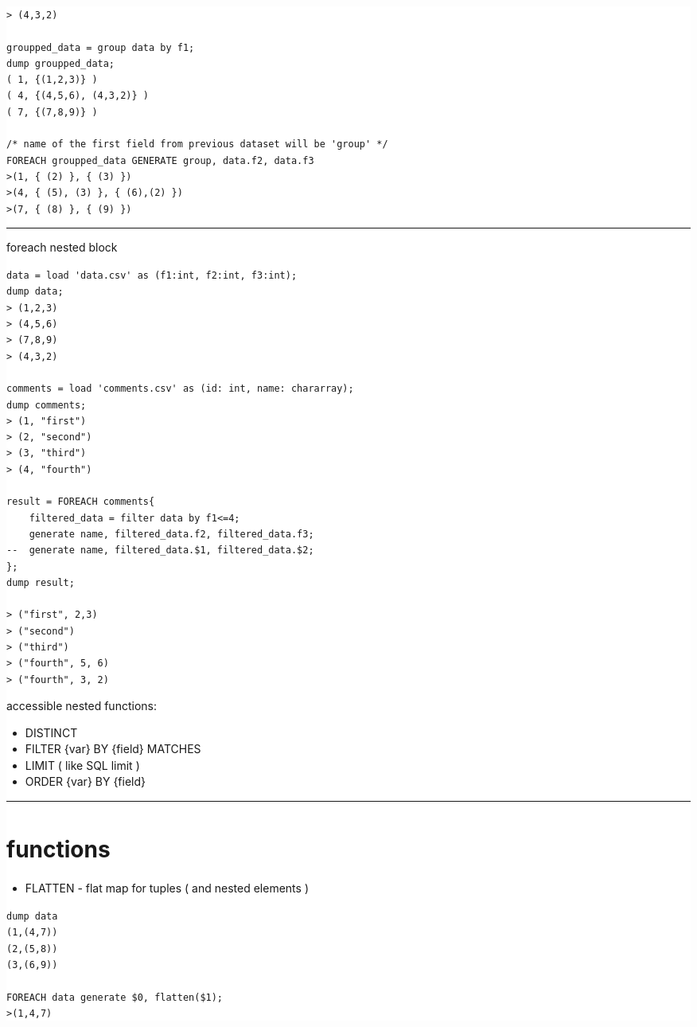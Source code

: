 ```
> (4,3,2)

groupped_data = group data by f1;
dump groupped_data;
( 1, {(1,2,3)} )
( 4, {(4,5,6), (4,3,2)} )
( 7, {(7,8,9)} )

/* name of the first field from previous dataset will be 'group' */
FOREACH groupped_data GENERATE group, data.f2, data.f3
>(1, { (2) }, { (3) })
>(4, { (5), (3) }, { (6),(2) })
>(7, { (8) }, { (9) })

```
---
foreach nested block
```
data = load 'data.csv' as (f1:int, f2:int, f3:int);
dump data;
> (1,2,3)
> (4,5,6)
> (7,8,9)
> (4,3,2)

comments = load 'comments.csv' as (id: int, name: chararray);
dump comments;
> (1, "first")
> (2, "second")
> (3, "third")
> (4, "fourth")

result = FOREACH comments{
	filtered_data = filter data by f1<=4;
	generate name, filtered_data.f2, filtered_data.f3;
--  generate name, filtered_data.$1, filtered_data.$2;
};
dump result;

> ("first", 2,3)
> ("second")
> ("third")
> ("fourth", 5, 6)
> ("fourth", 3, 2)
```

accessible nested functions:
* DISTINCT
* FILTER {var} BY {field} MATCHES
* LIMIT ( like SQL limit )
* ORDER {var} BY {field}
---
# functions 
* FLATTEN - flat map for tuples ( and nested elements )
```
dump data
(1,(4,7))
(2,(5,8))
(3,(6,9))

FOREACH data generate $0, flatten($1);
>(1,4,7)
```
